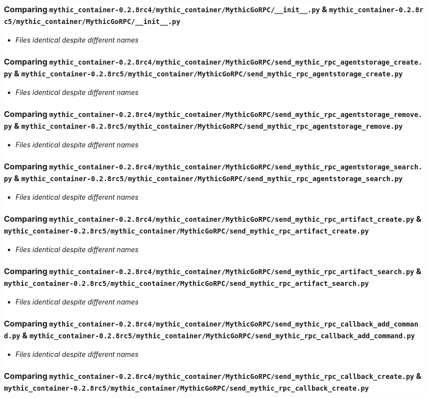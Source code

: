 
### Comparing `mythic_container-0.2.8rc4/mythic_container/MythicGoRPC/__init__.py` & `mythic_container-0.2.8rc5/mythic_container/MythicGoRPC/__init__.py`

 * *Files identical despite different names*

### Comparing `mythic_container-0.2.8rc4/mythic_container/MythicGoRPC/send_mythic_rpc_agentstorage_create.py` & `mythic_container-0.2.8rc5/mythic_container/MythicGoRPC/send_mythic_rpc_agentstorage_create.py`

 * *Files identical despite different names*

### Comparing `mythic_container-0.2.8rc4/mythic_container/MythicGoRPC/send_mythic_rpc_agentstorage_remove.py` & `mythic_container-0.2.8rc5/mythic_container/MythicGoRPC/send_mythic_rpc_agentstorage_remove.py`

 * *Files identical despite different names*

### Comparing `mythic_container-0.2.8rc4/mythic_container/MythicGoRPC/send_mythic_rpc_agentstorage_search.py` & `mythic_container-0.2.8rc5/mythic_container/MythicGoRPC/send_mythic_rpc_agentstorage_search.py`

 * *Files identical despite different names*

### Comparing `mythic_container-0.2.8rc4/mythic_container/MythicGoRPC/send_mythic_rpc_artifact_create.py` & `mythic_container-0.2.8rc5/mythic_container/MythicGoRPC/send_mythic_rpc_artifact_create.py`

 * *Files identical despite different names*

### Comparing `mythic_container-0.2.8rc4/mythic_container/MythicGoRPC/send_mythic_rpc_artifact_search.py` & `mythic_container-0.2.8rc5/mythic_container/MythicGoRPC/send_mythic_rpc_artifact_search.py`

 * *Files identical despite different names*

### Comparing `mythic_container-0.2.8rc4/mythic_container/MythicGoRPC/send_mythic_rpc_callback_add_command.py` & `mythic_container-0.2.8rc5/mythic_container/MythicGoRPC/send_mythic_rpc_callback_add_command.py`

 * *Files identical despite different names*

### Comparing `mythic_container-0.2.8rc4/mythic_container/MythicGoRPC/send_mythic_rpc_callback_create.py` & `mythic_container-0.2.8rc5/mythic_container/MythicGoRPC/send_mythic_rpc_callback_create.py`
